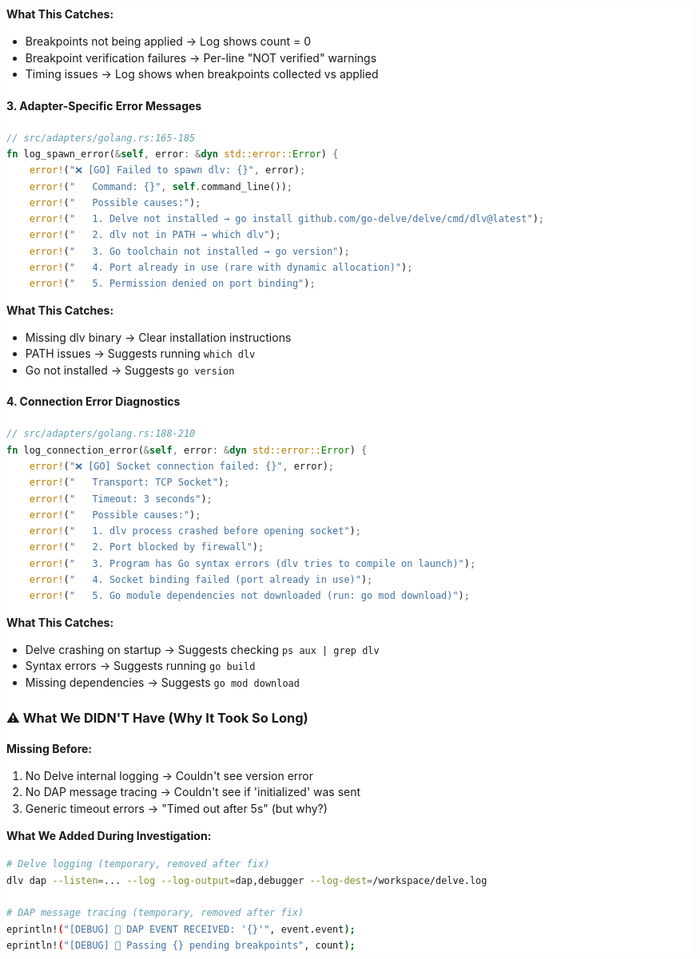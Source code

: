 **What This Catches:**
- Breakpoints not being applied → Log shows count = 0
- Breakpoint verification failures → Per-line "NOT verified" warnings
- Timing issues → Log shows when breakpoints collected vs applied

#### 3. **Adapter-Specific Error Messages**

```rust
// src/adapters/golang.rs:165-185
fn log_spawn_error(&self, error: &dyn std::error::Error) {
    error!("❌ [GO] Failed to spawn dlv: {}", error);
    error!("   Command: {}", self.command_line());
    error!("   Possible causes:");
    error!("   1. Delve not installed → go install github.com/go-delve/delve/cmd/dlv@latest");
    error!("   2. dlv not in PATH → which dlv");
    error!("   3. Go toolchain not installed → go version");
    error!("   4. Port already in use (rare with dynamic allocation)");
    error!("   5. Permission denied on port binding");
```

**What This Catches:**
- Missing dlv binary → Clear installation instructions
- PATH issues → Suggests running `which dlv`
- Go not installed → Suggests `go version`

#### 4. **Connection Error Diagnostics**

```rust
// src/adapters/golang.rs:188-210
fn log_connection_error(&self, error: &dyn std::error::Error) {
    error!("❌ [GO] Socket connection failed: {}", error);
    error!("   Transport: TCP Socket");
    error!("   Timeout: 3 seconds");
    error!("   Possible causes:");
    error!("   1. dlv process crashed before opening socket");
    error!("   2. Port blocked by firewall");
    error!("   3. Program has Go syntax errors (dlv tries to compile on launch)");
    error!("   4. Socket binding failed (port already in use)");
    error!("   5. Go module dependencies not downloaded (run: go mod download)");
```

**What This Catches:**
- Delve crashing on startup → Suggests checking `ps aux | grep dlv`
- Syntax errors → Suggests running `go build`
- Missing dependencies → Suggests `go mod download`

### ⚠️ What We DIDN'T Have (Why It Took So Long)

**Missing Before:**
1. No Delve internal logging → Couldn't see version error
2. No DAP message tracing → Couldn't see if 'initialized' was sent
3. Generic timeout errors → "Timed out after 5s" (but why?)

**What We Added During Investigation:**
```bash
# Delve logging (temporary, removed after fix)
dlv dap --listen=... --log --log-output=dap,debugger --log-dest=/workspace/delve.log

# DAP message tracing (temporary, removed after fix)
eprintln!("[DEBUG] 🎯 DAP EVENT RECEIVED: '{}'", event.event);
eprintln!("[DEBUG] 🔧 Passing {} pending breakpoints", count);
```
